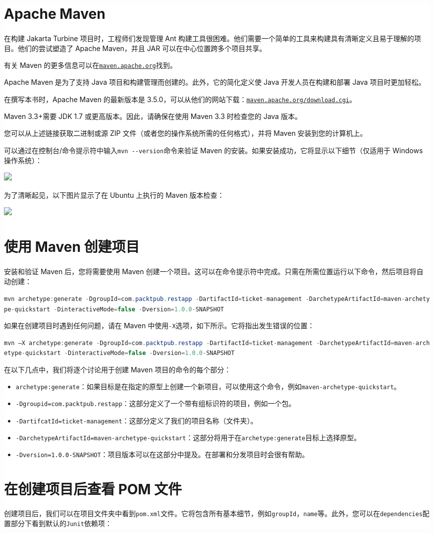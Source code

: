 # Apache Maven

在构建 Jakarta Turbine 项目时，工程师们发现管理 Ant 构建工具很困难。他们需要一个简单的工具来构建具有清晰定义且易于理解的项目。他们的尝试塑造了 Apache Maven，并且 JAR 可以在中心位置跨多个项目共享。

有关 Maven 的更多信息可以在[`maven.apache.org`](https://maven.apache.org)找到。

Apache Maven 是为了支持 Java 项目和构建管理而创建的。此外，它的简化定义使 Java 开发人员在构建和部署 Java 项目时更加轻松。

在撰写本书时，Apache Maven 的最新版本是 3.5.0，可以从他们的网站下载：[`maven.apache.org/download.cgi`](https://maven.apache.org/download.cgi)。

Maven 3.3+需要 JDK 1.7 或更高版本。因此，请确保在使用 Maven 3.3 时检查您的 Java 版本。

您可以从上述链接获取二进制或源 ZIP 文件（或者您的操作系统所需的任何格式），并将 Maven 安装到您的计算机上。

可以通过在控制台/命令提示符中输入`mvn --version`命令来验证 Maven 的安装。如果安装成功，它将显示以下细节（仅适用于 Windows 操作系统）：

![](https://github.com/OpenDocCN/freelearn-javaweb-zh/raw/master/docs/bd-rst-websvc-spr5/img/51a26efb-2c2f-4b4a-bb44-8f65723646c4.png)

为了清晰起见，以下图片显示了在 Ubuntu 上执行的 Maven 版本检查：

![](https://github.com/OpenDocCN/freelearn-javaweb-zh/raw/master/docs/bd-rst-websvc-spr5/img/3c8368cf-d7f7-4308-8453-863ffa94a82b.png)

# 使用 Maven 创建项目

安装和验证 Maven 后，您将需要使用 Maven 创建一个项目。这可以在命令提示符中完成。只需在所需位置运行以下命令，然后项目将自动创建：

```java
mvn archetype:generate -DgroupId=com.packtpub.restapp -DartifactId=ticket-management -DarchetypeArtifactId=maven-archetype-quickstart -DinteractiveMode=false -Dversion=1.0.0-SNAPSHOT
```

如果在创建项目时遇到任何问题，请在 Maven 中使用`-X`选项，如下所示。它将指出发生错误的位置：

```java
mvn –X archetype:generate -DgroupId=com.packtpub.restapp -DartifactId=ticket-management -DarchetypeArtifactId=maven-archetype-quickstart -DinteractiveMode=false -Dversion=1.0.0-SNAPSHOT
```

在以下几点中，我们将逐个讨论用于创建 Maven 项目的命令的每个部分：

+   `archetype:generate`：如果目标是在指定的原型上创建一个新项目，可以使用这个命令，例如`maven-archetype-quickstart`。

+   `-Dgroupid=com.packtpub.restapp`：这部分定义了一个带有组标识符的项目，例如一个包。

+   `-DartifcatId=ticket-management`：这部分定义了我们的项目名称（文件夹）。

+   `-DarchetypeArtifactId=maven-archetype-quickstart`：这部分将用于在`archetype:generate`目标上选择原型。

+   `-Dversion=1.0.0-SNAPSHOT`：项目版本可以在这部分中提及。在部署和分发项目时会很有帮助。

# 在创建项目后查看 POM 文件

创建项目后，我们可以在项目文件夹中看到`pom.xml`文件。它将包含所有基本细节，例如`groupId`，`name`等。此外，您可以在`dependencies`配置部分下看到默认的`Junit`依赖项：
